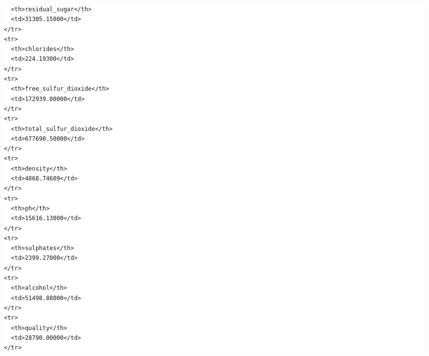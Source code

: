       <th>residual_sugar</th>
      <td>31305.15000</td>
    </tr>
    <tr>
      <th>chlorides</th>
      <td>224.19300</td>
    </tr>
    <tr>
      <th>free_sulfur_dioxide</th>
      <td>172939.00000</td>
    </tr>
    <tr>
      <th>total_sulfur_dioxide</th>
      <td>677690.50000</td>
    </tr>
    <tr>
      <th>density</th>
      <td>4868.74609</td>
    </tr>
    <tr>
      <th>ph</th>
      <td>15616.13000</td>
    </tr>
    <tr>
      <th>sulphates</th>
      <td>2399.27000</td>
    </tr>
    <tr>
      <th>alcohol</th>
      <td>51498.88000</td>
    </tr>
    <tr>
      <th>quality</th>
      <td>28790.00000</td>
    </tr>
  </tbody>
</table>
</div>




```python

```
